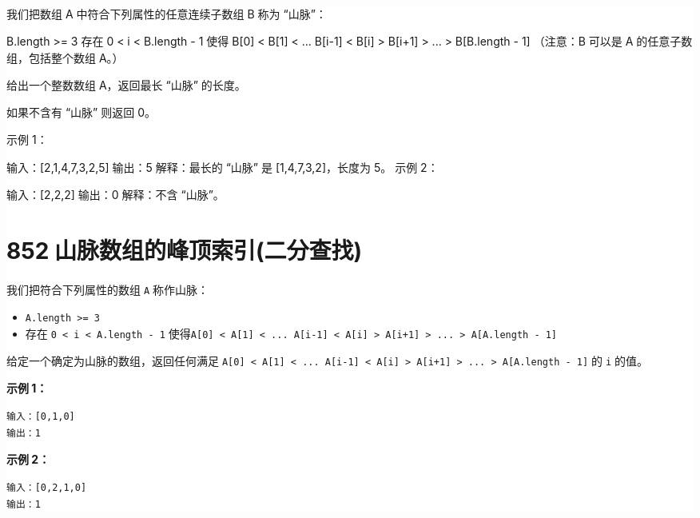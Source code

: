 我们把数组 A 中符合下列属性的任意连续子数组 B 称为 “山脉”：

B.length >= 3
存在 0 < i < B.length - 1 使得 B[0] < B[1] < ... B[i-1] < B[i] > B[i+1] > ... > B[B.length - 1]
（注意：B 可以是 A 的任意子数组，包括整个数组 A。）

给出一个整数数组 A，返回最长 “山脉” 的长度。

如果不含有 “山脉” 则返回 0。

 

示例 1：

输入：[2,1,4,7,3,2,5]
输出：5
解释：最长的 “山脉” 是 [1,4,7,3,2]，长度为 5。
示例 2：

输入：[2,2,2]
输出：0
解释：不含 “山脉”。





















# 852  山脉数组的峰顶索引(二分查找)

我们把符合下列属性的数组 `A` 称作山脉：

- `A.length >= 3`
- 存在 `0 < i < A.length - 1` 使得`A[0] < A[1] < ... A[i-1] < A[i] > A[i+1] > ... > A[A.length - 1]`

给定一个确定为山脉的数组，返回任何满足 `A[0] < A[1] < ... A[i-1] < A[i] > A[i+1] > ... > A[A.length - 1]` 的 `i` 的值。

 

**示例 1：**

```
输入：[0,1,0]
输出：1
```

**示例 2：**

```
输入：[0,2,1,0]
输出：1
```
